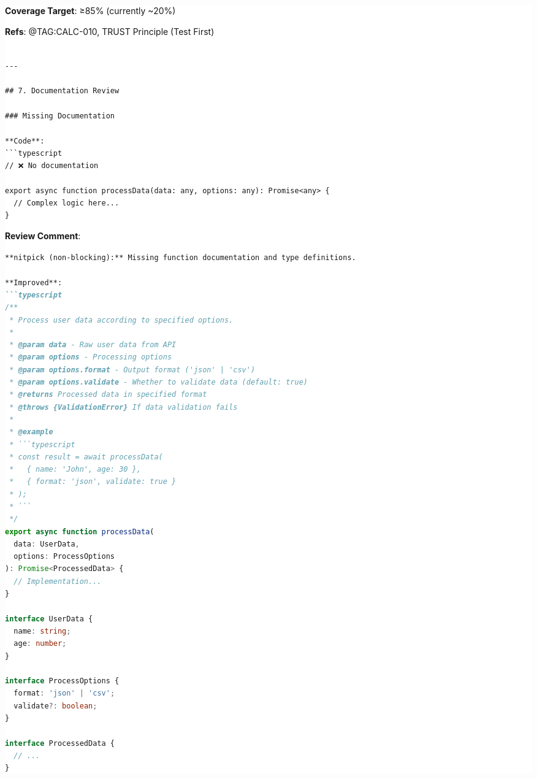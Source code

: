 **Coverage Target**: ≥85% (currently ~20%)

**Refs**: @TAG:CALC-010, TRUST Principle (Test First)
```

---

## 7. Documentation Review

### Missing Documentation

**Code**:
```typescript
// ❌ No documentation

export async function processData(data: any, options: any): Promise<any> {
  // Complex logic here...
}
```

**Review Comment**:
```markdown
**nitpick (non-blocking):** Missing function documentation and type definitions.

**Improved**:
```typescript
/**
 * Process user data according to specified options.
 *
 * @param data - Raw user data from API
 * @param options - Processing options
 * @param options.format - Output format ('json' | 'csv')
 * @param options.validate - Whether to validate data (default: true)
 * @returns Processed data in specified format
 * @throws {ValidationError} If data validation fails
 *
 * @example
 * ```typescript
 * const result = await processData(
 *   { name: 'John', age: 30 },
 *   { format: 'json', validate: true }
 * );
 * ```
 */
export async function processData(
  data: UserData,
  options: ProcessOptions
): Promise<ProcessedData> {
  // Implementation...
}

interface UserData {
  name: string;
  age: number;
}

interface ProcessOptions {
  format: 'json' | 'csv';
  validate?: boolean;
}

interface ProcessedData {
  // ...
}
```
